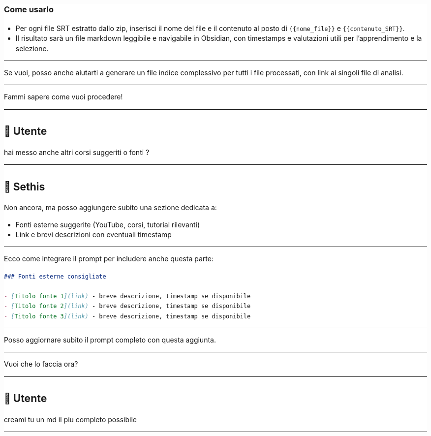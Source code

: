 ### Come usarlo

- Per ogni file SRT estratto dallo zip, inserisci il nome del file e il contenuto al posto di `{{nome_file}}` e `{{contenuto_SRT}}`.  
- Il risultato sarà un file markdown leggibile e navigabile in Obsidian, con timestamps e valutazioni utili per l’apprendimento e la selezione.  

---

Se vuoi, posso anche aiutarti a generare un file indice complessivo per tutti i file processati, con link ai singoli file di analisi.

---

Fammi sapere come vuoi procedere!

---

## 👤 **Utente**

hai messo anche altri corsi suggeriti o fonti ?

---

## 🤖 **Sethis**

Non ancora, ma posso aggiungere subito una sezione dedicata a:

- Fonti esterne suggerite (YouTube, corsi, tutorial rilevanti)  
- Link e brevi descrizioni con eventuali timestamp  

---

Ecco come integrare il prompt per includere anche questa parte:

```markdown
### Fonti esterne consigliate

- [Titolo fonte 1](link) - breve descrizione, timestamp se disponibile  
- [Titolo fonte 2](link) - breve descrizione, timestamp se disponibile  
- [Titolo fonte 3](link) - breve descrizione, timestamp se disponibile
```

---

Posso aggiornare subito il prompt completo con questa aggiunta.

---

Vuoi che lo faccia ora?

---

## 👤 **Utente**

creami tu un md il piu completo possibile

---